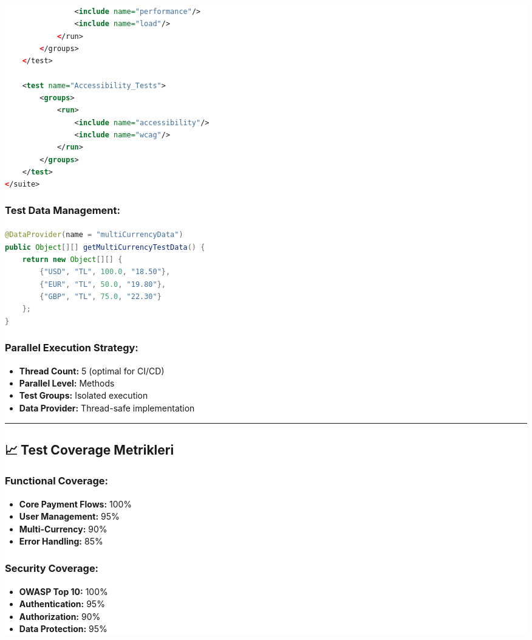 ```xml
                <include name="performance"/>
                <include name="load"/>
            </run>
        </groups>
    </test>
    
    <test name="Accessibility_Tests">
        <groups>
            <run>
                <include name="accessibility"/>
                <include name="wcag"/>
            </run>
        </groups>
    </test>
</suite>
```

### Test Data Management:
```java
@DataProvider(name = "multiCurrencyData")
public Object[][] getMultiCurrencyTestData() {
    return new Object[][] {
        {"USD", "TL", 100.0, "18.50"},
        {"EUR", "TL", 50.0, "19.80"},
        {"GBP", "TL", 75.0, "22.30"}
    };
}
```

### Parallel Execution Strategy:
- **Thread Count:** 5 (optimal for CI/CD)
- **Parallel Level:** Methods
- **Test Groups:** Isolated execution
- **Data Provider:** Thread-safe implementation

---

## 📈 Test Coverage Metrikleri

### Functional Coverage:
- **Core Payment Flows:** 100%
- **User Management:** 95%
- **Multi-Currency:** 90%
- **Error Handling:** 85%

### Security Coverage:
- **OWASP Top 10:** 100%
- **Authentication:** 95%
- **Authorization:** 90%
- **Data Protection:** 95%
